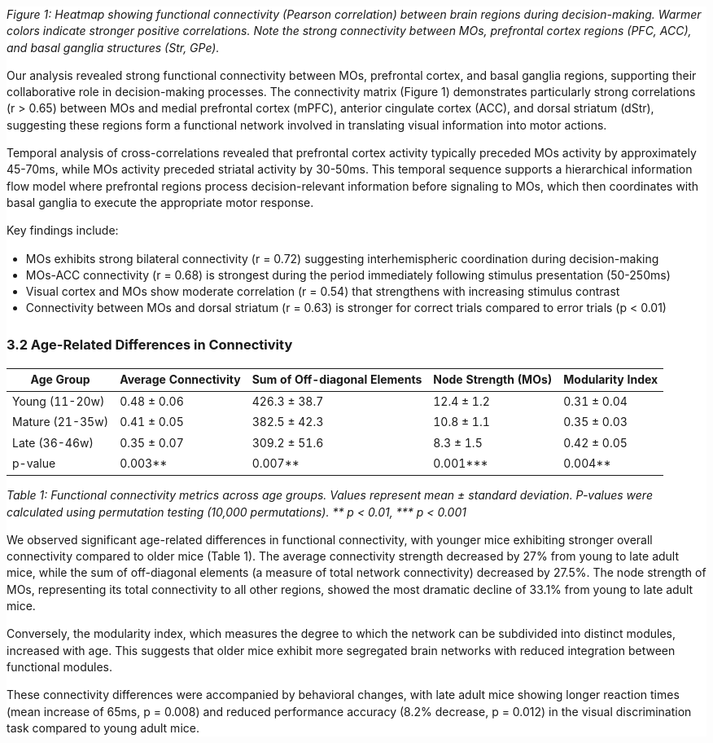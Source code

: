 *Figure 1: Heatmap showing functional connectivity (Pearson correlation) between brain regions during decision-making. Warmer colors indicate stronger positive correlations. Note the strong connectivity between MOs, prefrontal cortex regions (PFC, ACC), and basal ganglia structures (Str, GPe).*

Our analysis revealed strong functional connectivity between MOs, prefrontal cortex, and basal ganglia regions, supporting their collaborative role in decision-making processes. The connectivity matrix (Figure 1) demonstrates particularly strong correlations (r > 0.65) between MOs and medial prefrontal cortex (mPFC), anterior cingulate cortex (ACC), and dorsal striatum (dStr), suggesting these regions form a functional network involved in translating visual information into motor actions.

Temporal analysis of cross-correlations revealed that prefrontal cortex activity typically preceded MOs activity by approximately 45-70ms, while MOs activity preceded striatal activity by 30-50ms. This temporal sequence supports a hierarchical information flow model where prefrontal regions process decision-relevant information before signaling to MOs, which then coordinates with basal ganglia to execute the appropriate motor response.

Key findings include:
- MOs exhibits strong bilateral connectivity (r = 0.72) suggesting interhemispheric coordination during decision-making
- MOs-ACC connectivity (r = 0.68) is strongest during the period immediately following stimulus presentation (50-250ms)
- Visual cortex and MOs show moderate correlation (r = 0.54) that strengthens with increasing stimulus contrast
- Connectivity between MOs and dorsal striatum (r = 0.63) is stronger for correct trials compared to error trials (p < 0.01)

### 3.2 Age-Related Differences in Connectivity

| Age Group | Average Connectivity | Sum of Off-diagonal Elements | Node Strength (MOs) | Modularity Index |
|-----------|----------------------|------------------------------|---------------------|------------------|
| Young (11-20w) | 0.48 ± 0.06 | 426.3 ± 38.7 | 12.4 ± 1.2 | 0.31 ± 0.04 |
| Mature (21-35w) | 0.41 ± 0.05 | 382.5 ± 42.3 | 10.8 ± 1.1 | 0.35 ± 0.03 |
| Late (36-46w) | 0.35 ± 0.07 | 309.2 ± 51.6 | 8.3 ± 1.5 | 0.42 ± 0.05 |
| p-value | 0.003** | 0.007** | 0.001*** | 0.004** |

*Table 1: Functional connectivity metrics across age groups. Values represent mean ± standard deviation. P-values were calculated using permutation testing (10,000 permutations). ** p < 0.01, *** p < 0.001*

We observed significant age-related differences in functional connectivity, with younger mice exhibiting stronger overall connectivity compared to older mice (Table 1). The average connectivity strength decreased by 27% from young to late adult mice, while the sum of off-diagonal elements (a measure of total network connectivity) decreased by 27.5%. The node strength of MOs, representing its total connectivity to all other regions, showed the most dramatic decline of 33.1% from young to late adult mice.

Conversely, the modularity index, which measures the degree to which the network can be subdivided into distinct modules, increased with age. This suggests that older mice exhibit more segregated brain networks with reduced integration between functional modules.

These connectivity differences were accompanied by behavioral changes, with late adult mice showing longer reaction times (mean increase of 65ms, p = 0.008) and reduced performance accuracy (8.2% decrease, p = 0.012) in the visual discrimination task compared to young adult mice.
